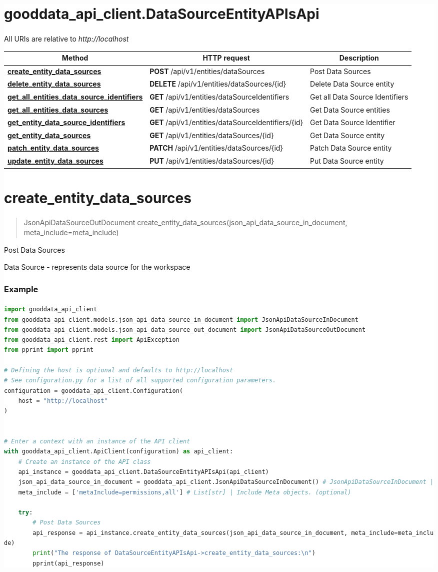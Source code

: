 # gooddata_api_client.DataSourceEntityAPIsApi

All URIs are relative to *http://localhost*

Method | HTTP request | Description
------------- | ------------- | -------------
[**create_entity_data_sources**](DataSourceEntityAPIsApi.md#create_entity_data_sources) | **POST** /api/v1/entities/dataSources | Post Data Sources
[**delete_entity_data_sources**](DataSourceEntityAPIsApi.md#delete_entity_data_sources) | **DELETE** /api/v1/entities/dataSources/{id} | Delete Data Source entity
[**get_all_entities_data_source_identifiers**](DataSourceEntityAPIsApi.md#get_all_entities_data_source_identifiers) | **GET** /api/v1/entities/dataSourceIdentifiers | Get all Data Source Identifiers
[**get_all_entities_data_sources**](DataSourceEntityAPIsApi.md#get_all_entities_data_sources) | **GET** /api/v1/entities/dataSources | Get Data Source entities
[**get_entity_data_source_identifiers**](DataSourceEntityAPIsApi.md#get_entity_data_source_identifiers) | **GET** /api/v1/entities/dataSourceIdentifiers/{id} | Get Data Source Identifier
[**get_entity_data_sources**](DataSourceEntityAPIsApi.md#get_entity_data_sources) | **GET** /api/v1/entities/dataSources/{id} | Get Data Source entity
[**patch_entity_data_sources**](DataSourceEntityAPIsApi.md#patch_entity_data_sources) | **PATCH** /api/v1/entities/dataSources/{id} | Patch Data Source entity
[**update_entity_data_sources**](DataSourceEntityAPIsApi.md#update_entity_data_sources) | **PUT** /api/v1/entities/dataSources/{id} | Put Data Source entity


# **create_entity_data_sources**
> JsonApiDataSourceOutDocument create_entity_data_sources(json_api_data_source_in_document, meta_include=meta_include)

Post Data Sources

Data Source - represents data source for the workspace

### Example


```python
import gooddata_api_client
from gooddata_api_client.models.json_api_data_source_in_document import JsonApiDataSourceInDocument
from gooddata_api_client.models.json_api_data_source_out_document import JsonApiDataSourceOutDocument
from gooddata_api_client.rest import ApiException
from pprint import pprint

# Defining the host is optional and defaults to http://localhost
# See configuration.py for a list of all supported configuration parameters.
configuration = gooddata_api_client.Configuration(
    host = "http://localhost"
)


# Enter a context with an instance of the API client
with gooddata_api_client.ApiClient(configuration) as api_client:
    # Create an instance of the API class
    api_instance = gooddata_api_client.DataSourceEntityAPIsApi(api_client)
    json_api_data_source_in_document = gooddata_api_client.JsonApiDataSourceInDocument() # JsonApiDataSourceInDocument | 
    meta_include = ['metaInclude=permissions,all'] # List[str] | Include Meta objects. (optional)

    try:
        # Post Data Sources
        api_response = api_instance.create_entity_data_sources(json_api_data_source_in_document, meta_include=meta_include)
        print("The response of DataSourceEntityAPIsApi->create_entity_data_sources:\n")
        pprint(api_response)
```